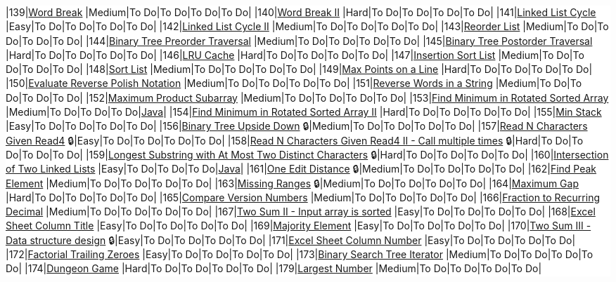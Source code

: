 |139|[Word Break](https://leetcode.com/problems/word-break/description/) |Medium|To Do|To Do|To Do|To Do|
|140|[Word Break II](https://leetcode.com/problems/word-break-ii/description/) |Hard|To Do|To Do|To Do|To Do|
|141|[Linked List Cycle](https://leetcode.com/problems/linked-list-cycle/description/) |Easy|To Do|To Do|To Do|To Do|
|142|[Linked List Cycle II](https://leetcode.com/problems/linked-list-cycle-ii/description/) |Medium|To Do|To Do|To Do|To Do|
|143|[Reorder List](https://leetcode.com/problems/reorder-list/description/) |Medium|To Do|To Do|To Do|To Do|
|144|[Binary Tree Preorder Traversal](https://leetcode.com/problems/binary-tree-preorder-traversal/description/) |Medium|To Do|To Do|To Do|To Do|
|145|[Binary Tree Postorder Traversal](https://leetcode.com/problems/binary-tree-postorder-traversal/description/) |Hard|To Do|To Do|To Do|To Do|
|146|[LRU Cache](https://leetcode.com/problems/lru-cache/description/) |Hard|To Do|To Do|To Do|To Do|
|147|[Insertion Sort List](https://leetcode.com/problems/insertion-sort-list/description/) |Medium|To Do|To Do|To Do|To Do|
|148|[Sort List](https://leetcode.com/problems/sort-list/description/) |Medium|To Do|To Do|To Do|To Do|
|149|[Max Points on a Line](https://leetcode.com/problems/max-points-on-a-line/description/) |Hard|To Do|To Do|To Do|To Do|
|150|[Evaluate Reverse Polish Notation](https://leetcode.com/problems/evaluate-reverse-polish-notation/description/) |Medium|To Do|To Do|To Do|To Do|
|151|[Reverse Words in a String](https://leetcode.com/problems/reverse-words-in-a-string/description/) |Medium|To Do|To Do|To Do|To Do|
|152|[Maximum Product Subarray](https://leetcode.com/problems/maximum-product-subarray/description/) |Medium|To Do|To Do|To Do|To Do|
|153|[Find Minimum in Rotated Sorted Array](https://leetcode.com/problems/find-minimum-in-rotated-sorted-array/description/) |Medium|To Do|To Do|To Do|[Java](https://github.com/DennisLee/my_leetcode_solutions/blob/master/leetcode-algorithms/153.%20Find%20Minimum%20in%20Rotated%20Sorted%20Array/Solution.java)|
|154|[Find Minimum in Rotated Sorted Array II](https://leetcode.com/problems/find-minimum-in-rotated-sorted-array-ii/description/) |Hard|To Do|To Do|To Do|To Do|
|155|[Min Stack](https://leetcode.com/problems/min-stack/description/) |Easy|To Do|To Do|To Do|To Do|
|156|[Binary Tree Upside Down](https://leetcode.com/problems/binary-tree-upside-down/description/) :lock:|Medium|To Do|To Do|To Do|To Do|
|157|[Read N Characters Given Read4](https://leetcode.com/problems/read-n-characters-given-read4/description/) :lock:|Easy|To Do|To Do|To Do|To Do|
|158|[Read N Characters Given Read4 II - Call multiple times](https://leetcode.com/problems/read-n-characters-given-read4-ii-call-multiple-times/description/) :lock:|Hard|To Do|To Do|To Do|To Do|
|159|[Longest Substring with At Most Two Distinct Characters](https://leetcode.com/problems/longest-substring-with-at-most-two-distinct-characters/description/) :lock:|Hard|To Do|To Do|To Do|To Do|
|160|[Intersection of Two Linked Lists](https://leetcode.com/problems/intersection-of-two-linked-lists/description/) |Easy|To Do|To Do|To Do|[Java](https://github.com/DennisLee/my_leetcode_solutions/blob/master/leetcode-algorithms/160.%20Intersection%20of%20Two%20Linked%20Lists/Solution.java)|
|161|[One Edit Distance](https://leetcode.com/problems/one-edit-distance/description/) :lock:|Medium|To Do|To Do|To Do|To Do|
|162|[Find Peak Element](https://leetcode.com/problems/find-peak-element/description/) |Medium|To Do|To Do|To Do|To Do|
|163|[Missing Ranges](https://leetcode.com/problems/missing-ranges/description/) :lock:|Medium|To Do|To Do|To Do|To Do|
|164|[Maximum Gap](https://leetcode.com/problems/maximum-gap/description/) |Hard|To Do|To Do|To Do|To Do|
|165|[Compare Version Numbers](https://leetcode.com/problems/compare-version-numbers/description/) |Medium|To Do|To Do|To Do|To Do|
|166|[Fraction to Recurring Decimal](https://leetcode.com/problems/fraction-to-recurring-decimal/description/) |Medium|To Do|To Do|To Do|To Do|
|167|[Two Sum II - Input array is sorted](https://leetcode.com/problems/two-sum-ii-input-array-is-sorted/description/) |Easy|To Do|To Do|To Do|To Do|
|168|[Excel Sheet Column Title](https://leetcode.com/problems/excel-sheet-column-title/description/) |Easy|To Do|To Do|To Do|To Do|
|169|[Majority Element](https://leetcode.com/problems/majority-element/description/) |Easy|To Do|To Do|To Do|To Do|
|170|[Two Sum III - Data structure design](https://leetcode.com/problems/two-sum-iii-data-structure-design/description/) :lock:|Easy|To Do|To Do|To Do|To Do|
|171|[Excel Sheet Column Number](https://leetcode.com/problems/excel-sheet-column-number/description/) |Easy|To Do|To Do|To Do|To Do|
|172|[Factorial Trailing Zeroes](https://leetcode.com/problems/factorial-trailing-zeroes/description/) |Easy|To Do|To Do|To Do|To Do|
|173|[Binary Search Tree Iterator](https://leetcode.com/problems/binary-search-tree-iterator/description/) |Medium|To Do|To Do|To Do|To Do|
|174|[Dungeon Game](https://leetcode.com/problems/dungeon-game/description/) |Hard|To Do|To Do|To Do|To Do|
|179|[Largest Number](https://leetcode.com/problems/largest-number/description/) |Medium|To Do|To Do|To Do|To Do|